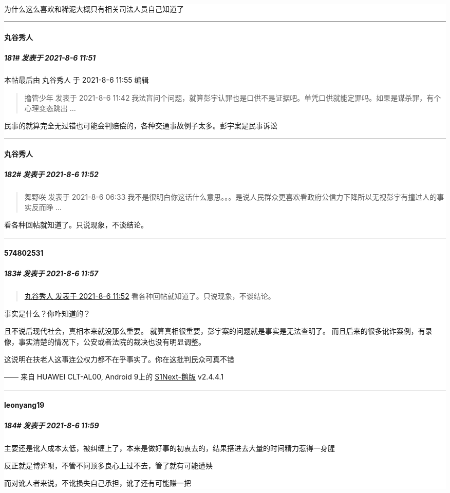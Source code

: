 为什么这么喜欢和稀泥大概只有相关司法人员自己知道了




*****

####  丸谷秀人  
##### 181#       发表于 2021-8-6 11:51


 本帖最后由 丸谷秀人 于 2021-8-6 11:55 编辑 
<blockquote>撸管少年 发表于 2021-8-6 11:42
我法盲问个问题，就算彭宇认罪也是口供不是证据吧。单凭口供就能定罪吗。如果是谋杀罪，有个心理变态跳出 ...</blockquote>
民事的就算完全无过错也可能会判赔偿的，各种交通事故例子太多。彭宇案是民事诉讼


*****

####  丸谷秀人  
##### 182#       发表于 2021-8-6 11:52


<blockquote>舞野咲 发表于 2021-8-6 06:33
我不是很明白你这话什么意思。。。是说人民群众更喜欢看政府公信力下降所以无视彭宇有撞过人的事实反而睁 ...</blockquote>
看各种回帖就知道了。只说现象，不谈结论。


*****

####  574802531  
##### 183#       发表于 2021-8-6 11:57


<blockquote><a href="httphttps://bbs.saraba1st.com/2b/forum.php?mod=redirect&amp;goto=findpost&amp;pid=52260150&amp;ptid=2019216" target="_blank">丸谷秀人 发表于 2021-8-6 11:52</a>
看各种回帖就知道了。只说现象，不谈结论。</blockquote>
事实是什么？你咋知道的？

且不说后现代社会，真相本来就没那么重要。
就算真相很重要，彭宇案的问题就是事实是无法查明了。
而且后来的很多讹诈案例，有录像，事实清楚的情况下，公安或者法院的裁决也没有明显调整。

这说明在扶老人这事连公权力都不在乎事实了。你在这批判民众可真不错

—— 来自 HUAWEI CLT-AL00, Android 9上的 [S1Next-鹅版](https://github.com/ykrank/S1-Next/releases) v2.4.4.1


                                                

*****

####  leonyang19  
##### 184#       发表于 2021-8-6 11:59


主要还是讹人成本太低，被纠缠上了，本来是做好事的初衷去的，结果搭进去大量的时间精力惹得一身腥

反正就是博弈呗，不管不问顶多良心上过不去，管了就有可能遭殃

而对讹人者来说，不讹损失自己承担，讹了还有可能赚一把
